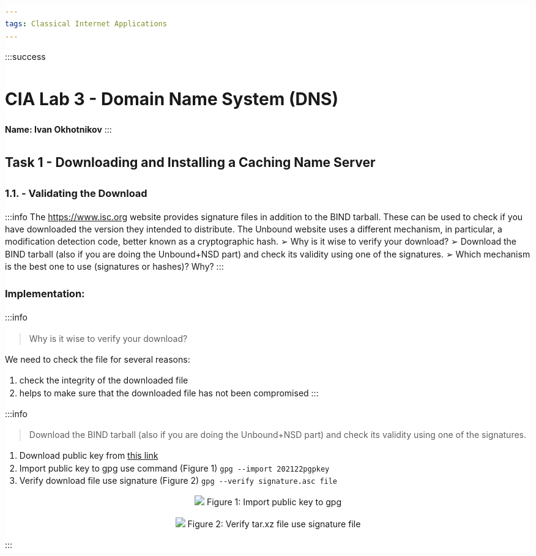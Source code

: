 ```yaml
---
tags: Classical Internet Applications
---
```

:::success
# CIA Lab 3 - Domain Name System (DNS)
**Name: Ivan Okhotnikov**
:::


## Task 1 - Downloading and Installing a Caching Name Server

### 1.1. - Validating the Download
:::info
The https://www.isc.org website provides signature files in addition to the BIND tarball.
These can be used to check if you have downloaded the version they intended to distribute.
The Unbound website uses a different mechanism, in particular, a modification detection
code, better known as a cryptographic hash.
➢ Why is it wise to verify your download?
➢ Download the BIND tarball (also if you are doing the Unbound+NSD part) and
check its validity using one of the signatures.
➢ Which mechanism is the best one to use (signatures or hashes)? Why?
:::

### Implementation:

:::info
> Why is it wise to verify your download?

 We need to check the file for several reasons:
 1. check the integrity of the downloaded file
 1. helps to make sure that the downloaded file has not been compromised
:::


:::info
> Download the BIND tarball (also if you are doing the Unbound+NSD part) and check its validity using one of the signatures.
1. Download public key from [this link](https://www.isc.org/202122pgpkey/)
2. Import public key to gpg use command (Figure 1) `gpg --import 202122pgpkey`
3. Verify download file use signature (Figure 2) `gpg --verify signature.asc file` 

<center>

![](https://i.imgur.com/r6yci5a.png)
Figure 1: Import public key to gpg

![](https://i.imgur.com/laTrHrt.png)
Figure 2: Verify tar.xz file use signature file
</center>
:::
